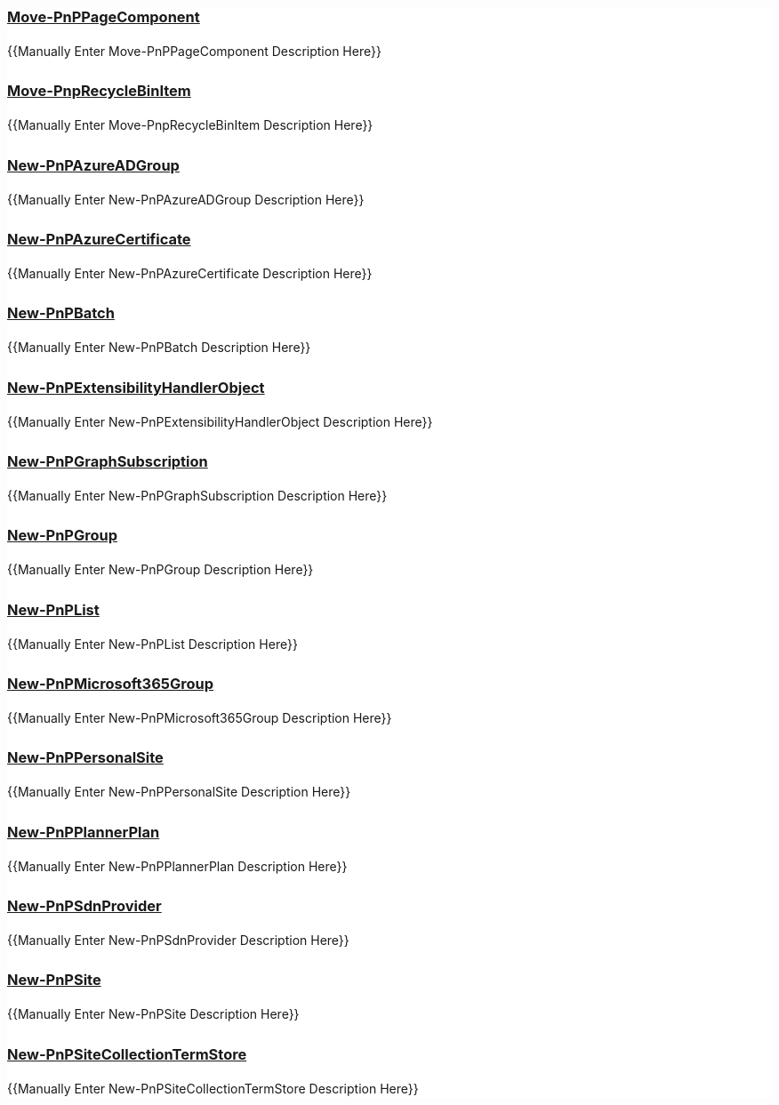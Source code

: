 ### [Move-PnPPageComponent](Move-PnPPageComponent.md)
{{Manually Enter Move-PnPPageComponent Description Here}}

### [Move-PnpRecycleBinItem](Move-PnpRecycleBinItem.md)
{{Manually Enter Move-PnpRecycleBinItem Description Here}}

### [New-PnPAzureADGroup](New-PnPAzureADGroup.md)
{{Manually Enter New-PnPAzureADGroup Description Here}}

### [New-PnPAzureCertificate](New-PnPAzureCertificate.md)
{{Manually Enter New-PnPAzureCertificate Description Here}}

### [New-PnPBatch](New-PnPBatch.md)
{{Manually Enter New-PnPBatch Description Here}}

### [New-PnPExtensibilityHandlerObject](New-PnPExtensibilityHandlerObject.md)
{{Manually Enter New-PnPExtensibilityHandlerObject Description Here}}

### [New-PnPGraphSubscription](New-PnPGraphSubscription.md)
{{Manually Enter New-PnPGraphSubscription Description Here}}

### [New-PnPGroup](New-PnPGroup.md)
{{Manually Enter New-PnPGroup Description Here}}

### [New-PnPList](New-PnPList.md)
{{Manually Enter New-PnPList Description Here}}

### [New-PnPMicrosoft365Group](New-PnPMicrosoft365Group.md)
{{Manually Enter New-PnPMicrosoft365Group Description Here}}

### [New-PnPPersonalSite](New-PnPPersonalSite.md)
{{Manually Enter New-PnPPersonalSite Description Here}}

### [New-PnPPlannerPlan](New-PnPPlannerPlan.md)
{{Manually Enter New-PnPPlannerPlan Description Here}}

### [New-PnPSdnProvider](New-PnPSdnProvider.md)
{{Manually Enter New-PnPSdnProvider Description Here}}

### [New-PnPSite](New-PnPSite.md)
{{Manually Enter New-PnPSite Description Here}}

### [New-PnPSiteCollectionTermStore](New-PnPSiteCollectionTermStore.md)
{{Manually Enter New-PnPSiteCollectionTermStore Description Here}}

